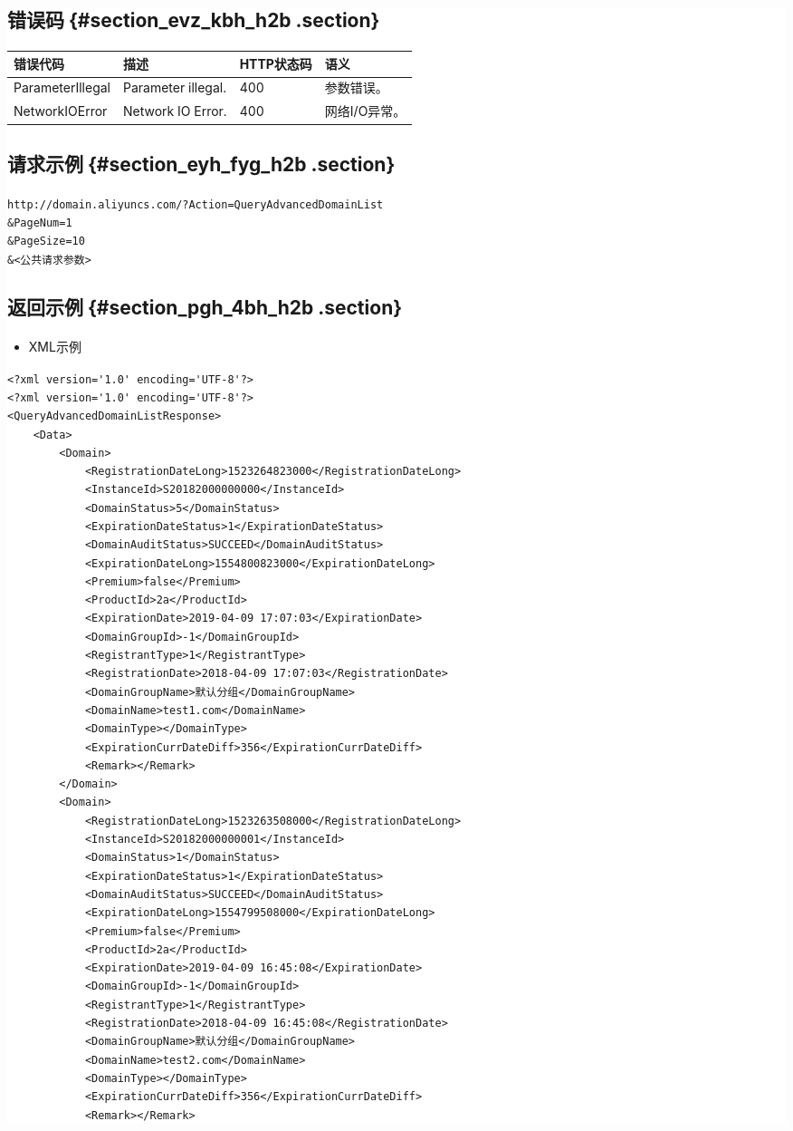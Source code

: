 ## 错误码 {#section_evz_kbh_h2b .section}

|错误代码|描述|HTTP状态码|语义|
|:---|:-|:------|:-|
|ParameterIllegal|Parameter illegal.|400|参数错误。|
|NetworkIOError|Network IO Error.|400|网络I/O异常。|

## 请求示例 {#section_eyh_fyg_h2b .section}

```
http://domain.aliyuncs.com/?Action=QueryAdvancedDomainList
&PageNum=1
&PageSize=10
&<公共请求参数>
```

## 返回示例 {#section_pgh_4bh_h2b .section}

-   XML示例

```
<?xml version='1.0' encoding='UTF-8'?>
<?xml version='1.0' encoding='UTF-8'?>
<QueryAdvancedDomainListResponse>
    <Data>
        <Domain>
            <RegistrationDateLong>1523264823000</RegistrationDateLong>
            <InstanceId>S20182000000000</InstanceId>
            <DomainStatus>5</DomainStatus>
            <ExpirationDateStatus>1</ExpirationDateStatus>
            <DomainAuditStatus>SUCCEED</DomainAuditStatus>
            <ExpirationDateLong>1554800823000</ExpirationDateLong>
            <Premium>false</Premium>
            <ProductId>2a</ProductId>
            <ExpirationDate>2019-04-09 17:07:03</ExpirationDate>
            <DomainGroupId>-1</DomainGroupId>
            <RegistrantType>1</RegistrantType>
            <RegistrationDate>2018-04-09 17:07:03</RegistrationDate>
            <DomainGroupName>默认分组</DomainGroupName>
            <DomainName>test1.com</DomainName>
            <DomainType></DomainType>
            <ExpirationCurrDateDiff>356</ExpirationCurrDateDiff>
            <Remark></Remark>
        </Domain>
        <Domain>
            <RegistrationDateLong>1523263508000</RegistrationDateLong>
            <InstanceId>S20182000000001</InstanceId>
            <DomainStatus>1</DomainStatus>
            <ExpirationDateStatus>1</ExpirationDateStatus>
            <DomainAuditStatus>SUCCEED</DomainAuditStatus>
            <ExpirationDateLong>1554799508000</ExpirationDateLong>
            <Premium>false</Premium>
            <ProductId>2a</ProductId>
            <ExpirationDate>2019-04-09 16:45:08</ExpirationDate>
            <DomainGroupId>-1</DomainGroupId>
            <RegistrantType>1</RegistrantType>
            <RegistrationDate>2018-04-09 16:45:08</RegistrationDate>
            <DomainGroupName>默认分组</DomainGroupName>
            <DomainName>test2.com</DomainName>
            <DomainType></DomainType>
            <ExpirationCurrDateDiff>356</ExpirationCurrDateDiff>
            <Remark></Remark>
```